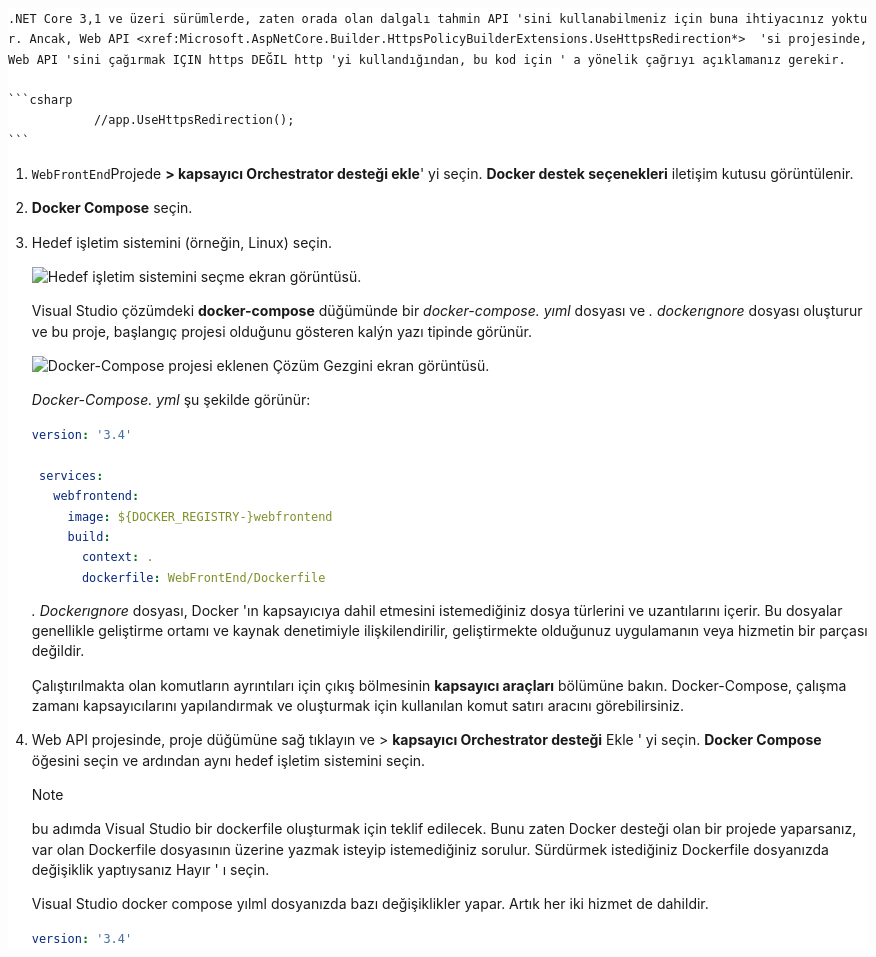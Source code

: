     .NET Core 3,1 ve üzeri sürümlerde, zaten orada olan dalgalı tahmin API 'sini kullanabilmeniz için buna ihtiyacınız yoktur. Ancak, Web API <xref:Microsoft.AspNetCore.Builder.HttpsPolicyBuilderExtensions.UseHttpsRedirection*>  'si projesinde, Web API 'sini çağırmak IÇIN https DEĞIL http 'yi kullandığından, bu kod için ' a yönelik çağrıyı açıklamanız gerekir.

    ```csharp
                //app.UseHttpsRedirection();
    ```

1. `WebFrontEnd`Projede **> kapsayıcı Orchestrator desteği ekle**' yi seçin. **Docker destek seçenekleri** iletişim kutusu görüntülenir.

1. **Docker Compose** seçin.

1. Hedef işletim sistemini (örneğin, Linux) seçin.

   ![Hedef işletim sistemini seçme ekran görüntüsü.](media/tutorial-multicontainer/docker-tutorial-docker-support-options.PNG)

   Visual Studio çözümdeki **docker-compose** düğümünde bir *docker-compose. yıml* dosyası ve *. dockerıgnore* dosyası oluşturur ve bu proje, başlangıç projesi olduğunu gösteren kalýn yazı tipinde görünür.

   ![Docker-Compose projesi eklenen Çözüm Gezgini ekran görüntüsü.](media/tutorial-multicontainer/multicontainer-solution-explorer.png)

   *Docker-Compose. yml* şu şekilde görünür:

   ```yaml
   version: '3.4'

    services:
      webfrontend:
        image: ${DOCKER_REGISTRY-}webfrontend
        build:
          context: .
          dockerfile: WebFrontEnd/Dockerfile
   ```

   *. Dockerıgnore* dosyası, Docker 'ın kapsayıcıya dahil etmesini istemediğiniz dosya türlerini ve uzantılarını içerir. Bu dosyalar genellikle geliştirme ortamı ve kaynak denetimiyle ilişkilendirilir, geliştirmekte olduğunuz uygulamanın veya hizmetin bir parçası değildir.

   Çalıştırılmakta olan komutların ayrıntıları için çıkış bölmesinin **kapsayıcı araçları** bölümüne bakın.  Docker-Compose, çalışma zamanı kapsayıcılarını yapılandırmak ve oluşturmak için kullanılan komut satırı aracını görebilirsiniz.

1. Web API projesinde, proje düğümüne sağ tıklayın ve   >  **kapsayıcı Orchestrator desteği** Ekle ' yi seçin. **Docker Compose** öğesini seçin ve ardından aynı hedef işletim sistemini seçin.  

    > [!NOTE]
    > bu adımda Visual Studio bir dockerfile oluşturmak için teklif edilecek. Bunu zaten Docker desteği olan bir projede yaparsanız, var olan Dockerfile dosyasının üzerine yazmak isteyip istemediğiniz sorulur. Sürdürmek istediğiniz Dockerfile dosyanızda değişiklik yaptıysanız Hayır ' ı seçin.

    Visual Studio docker compose yılml dosyanızda bazı değişiklikler yapar. Artık her iki hizmet de dahildir.

    ```yaml
    version: '3.4'
    